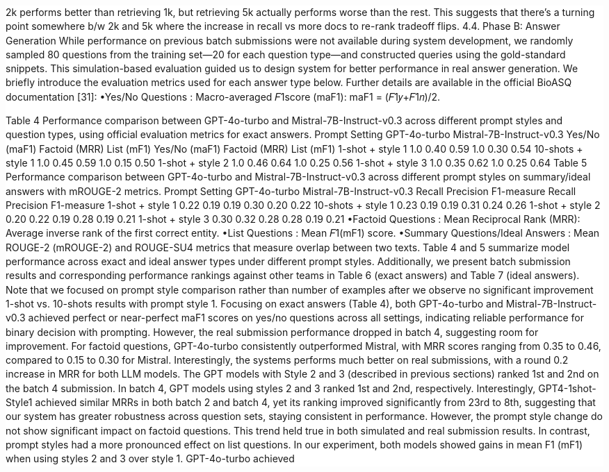 2k performs better than retrieving 1k, but retrieving 5k actually performs worse than the rest. This
suggests that there’s a turning point somewhere b/w 2k and 5k where the increase in recall vs more
docs to re-rank tradeoff flips.
4.4. Phase B: Answer Generation
While performance on previous batch submissions were not available during system development,
we randomly sampled 80 questions from the training set—20 for each question type—and constructed
queries using the gold-standard snippets. This simulation-based evaluation guided us to design system
for better performance in real answer generation.
We briefly introduce the evaluation metrics used for each answer type below. Further details are
available in the official BioASQ documentation [31]:
•Yes/No Questions : Macro-averaged 𝐹1score (maF1): maF1 = (𝐹1𝑦+𝐹1𝑛)/2.

Table 4
Performance comparison between GPT-4o-turbo and Mistral-7B-Instruct-v0.3 across different prompt styles and
question types, using official evaluation metrics for exact answers.
Prompt Setting GPT-4o-turbo Mistral-7B-Instruct-v0.3
Yes/No (maF1) Factoid (MRR) List (mF1) Yes/No (maF1) Factoid (MRR) List (mF1)
1-shot + style 1 1.0 0.40 0.59 1.0 0.30 0.54
10-shots + style 1 1.0 0.45 0.59 1.0 0.15 0.50
1-shot + style 2 1.0 0.46 0.64 1.0 0.25 0.56
1-shot + style 3 1.0 0.35 0.62 1.0 0.25 0.64
Table 5
Performance comparison between GPT-4o-turbo and Mistral-7B-Instruct-v0.3 across different prompt styles on
summary/ideal answers with mROUGE-2 metrics.
Prompt Setting GPT-4o-turbo Mistral-7B-Instruct-v0.3
Recall Precision F1-measure Recall Precision F1-measure
1-shot + style 1 0.22 0.19 0.19 0.30 0.20 0.22
10-shots + style 1 0.23 0.19 0.19 0.31 0.24 0.26
1-shot + style 2 0.20 0.22 0.19 0.28 0.19 0.21
1-shot + style 3 0.30 0.32 0.28 0.28 0.19 0.21
•Factoid Questions : Mean Reciprocal Rank (MRR): Average inverse rank of the first correct
entity.
•List Questions : Mean 𝐹1(mF1) score.
•Summary Questions/Ideal Answers : Mean ROUGE-2 (mROUGE-2) and ROUGE-SU4 metrics
that measure overlap between two texts.
Table 4 and 5 summarize model performance across exact and ideal answer types under different
prompt styles. Additionally, we present batch submission results and corresponding performance
rankings against other teams in Table 6 (exact answers) and Table 7 (ideal answers). Note that we
focused on prompt style comparison rather than number of examples after we observe no significant
improvement 1-shot vs. 10-shots results with prompt style 1.
Focusing on exact answers (Table 4), both GPT-4o-turbo and Mistral-7B-Instruct-v0.3 achieved perfect
or near-perfect maF1 scores on yes/no questions across all settings, indicating reliable performance
for binary decision with prompting. However, the real submission performance dropped in batch 4,
suggesting room for improvement.
For factoid questions, GPT-4o-turbo consistently outperformed Mistral, with MRR scores ranging
from 0.35 to 0.46, compared to 0.15 to 0.30 for Mistral. Interestingly, the systems performs much better
on real submissions, with a round 0.2 increase in MRR for both LLM models. The GPT models with
Style 2 and 3 (described in previous sections) ranked 1st and 2nd on the batch 4 submission. In batch 4,
GPT models using styles 2 and 3 ranked 1st and 2nd, respectively. Interestingly, GPT4-1shot-Style1
achieved similar MRRs in both batch 2 and batch 4, yet its ranking improved significantly from 23rd
to 8th, suggesting that our system has greater robustness across question sets, staying consistent in
performance. However, the prompt style change do not show significant impact on factoid questions.
This trend held true in both simulated and real submission results.
In contrast, prompt styles had a more pronounced effect on list questions. In our experiment, both
models showed gains in mean F1 (mF1) when using styles 2 and 3 over style 1. GPT-4o-turbo achieved